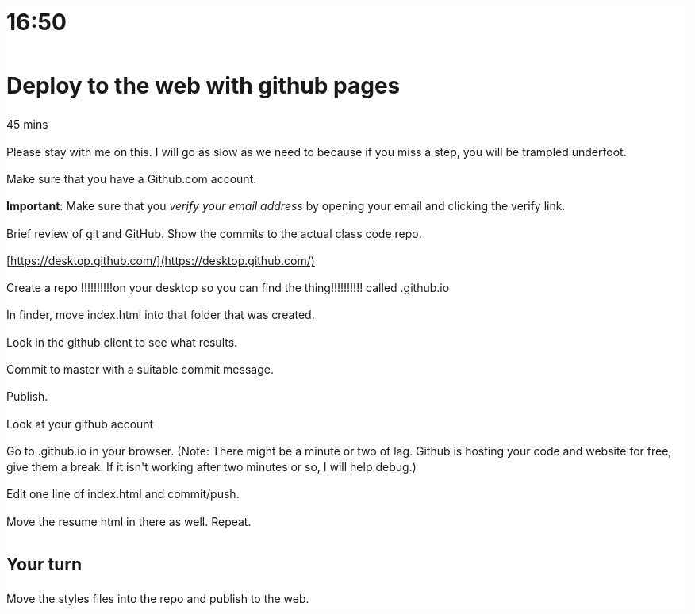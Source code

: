 

# 16:50



# Deploy to the web with github pages

45 mins

Please stay with me on this. I will go as slow as we need to because if you miss a step, you will be trampled underfoot. 

Make sure that you have a Github.com account. 

**Important**: Make sure that you *verify your email address* by opening your email and clicking the verify link.

Brief review of git and GitHub. Show the commits to the actual class code repo.

[https://desktop.github.com/](https://desktop.github.com/)

Create a repo !!!!!!!!!!on your desktop so you can find the thing!!!!!!!!!! called <yourgithubaccount>.github.io

In finder, move index.html into that folder that was created.

Look in the github client to see what results. 

Commit to master with a suitable commit message.

Publish.

Look at your github account

Go to <yourgithubaccount>.github.io in your browser. (Note: There might be a minute or two of lag. Github is hosting your code and website for free, give them a break. If it isn't working after two minutes or so, I will help debug.)

Edit one line of index.html and commit/push.

Move the resume html in there as well. Repeat. 

## Your turn

Move the styles files into the repo and publish to the web.